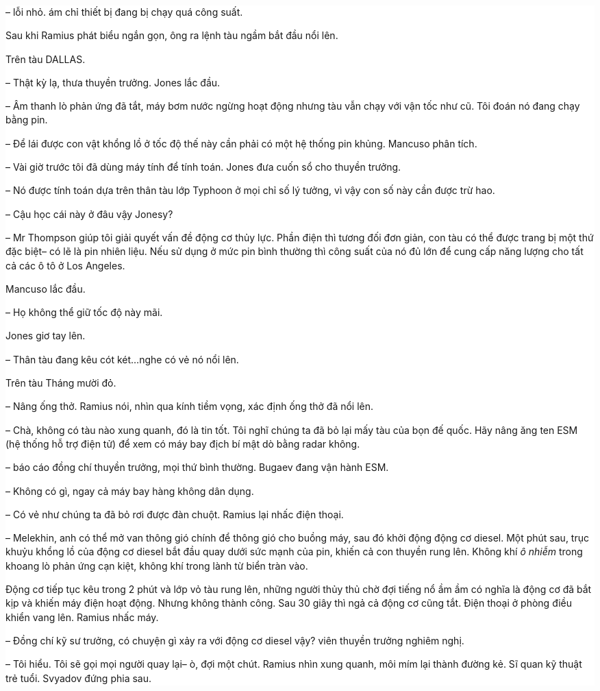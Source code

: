 – lỗi nhỏ. ám chỉ thiết bị đang bị chạy quá công suất.

Sau khi Ramius phát biểu ngắn gọn, ông ra lệnh tàu ngầm bắt đầu nổi lên.

Trên tàu DALLAS.

– Thật kỳ lạ, thưa thuyền trưởng. Jones lắc đầu.

– Âm thanh lò phản ứng đã tắt, máy bơm nước ngừng hoạt động nhưng tàu vẫn chạy với vận tốc như cũ. Tôi đoán nó đang chạy bằng pin.

– Để lái được con vật khổng lồ ở tốc độ thế này cần phải có một hệ thống pin khủng. Mancuso phân tích.

– Vài giờ trước tôi đã dùng máy tính để tính toán. Jones đưa cuốn sổ cho thuyền trưởng.

– Nó được tính toán dựa trên thân tàu lớp Typhoon ở mọi chỉ số lý tưởng, vì vậy con số này cần được trừ hao.

– Cậu học cái này ở đâu vậy Jonesy?

– Mr Thompson giúp tôi giải quyết vấn đề động cơ thủy lực. Phần điện thì tương đối đơn giản, con tàu có thể được trang bị một thứ đặc biệt– có lẽ là pin nhiên liệu. Nếu sử dụng ở mức pin bình thường thì công suất của nó đủ lớn để cung cấp năng lượng cho tất cả các ô tô ở Los Angeles.

Mancuso lắc đầu.

– Họ không thể giữ tốc độ này mãi.

Jones giơ tay lên.

– Thân tàu đang kêu cót két…nghe có vẻ nó nổi lên.

Trên tàu Tháng mười đỏ.

– Nâng ống thở. Ramius nói, nhìn qua kính tiềm vọng, xác định ống thở đã nổi lên.

– Chà, không có tàu nào xung quanh, đó là tin tốt. Tôi nghĩ chúng ta đã bỏ lại mấy tàu của bọn đế quốc. Hãy nâng ăng ten ESM (hệ thống hỗ trợ điện tử) để xem có máy bay địch bí mật dò bằng radar không.

– báo cáo đồng chí thuyền trưởng, mọi thứ bình thường. Bugaev đang vận hành ESM.

– Không có gì, ngay cả máy bay hàng không dân dụng.

– Có vẻ như chúng ta đã bỏ rơi được đàn chuột. Ramius lại nhấc điện thoại.

– Melekhin, anh có thể mở van thông gió chính để thông gió cho buồng máy, sau đó khởi động động cơ diesel. Một phút sau, trục khuỷu khổng lồ của động cơ diesel bắt đầu quay dưới sức mạnh của pin, khiến cả con thuyền rung lên. Không khí _ô nhiễm_ trong khoang lò phản ứng cạn kiệt, không khí trong lành từ biển tràn vào.

Động cơ tiếp tục kêu trong 2 phút và lớp vỏ tàu rung lên, những người thủy thủ chờ đợi tiếng nổ ầm ầm có nghĩa là động cơ đã bắt kịp và khiến máy điện hoạt động. Nhưng không thành công. Sau 30 giây thì ngả cả động cơ cũng tắt. Điện thoại ở phòng điều khiển vang lên. Ramius nhấc máy.

– Đồng chí kỹ sư trưởng, có chuyện gì xảy ra với động cơ diesel vậy? viên thuyền trưởng nghiêm nghị.

– Tôi hiểu. Tôi sẽ gọi mọi người quay lại– ò, đợi một chút. Ramius nhìn xung quanh, môi mím lại thành đường kẻ. Sĩ quan kỹ thuật trẻ tuổi. Svyadov đứng phia sau.
